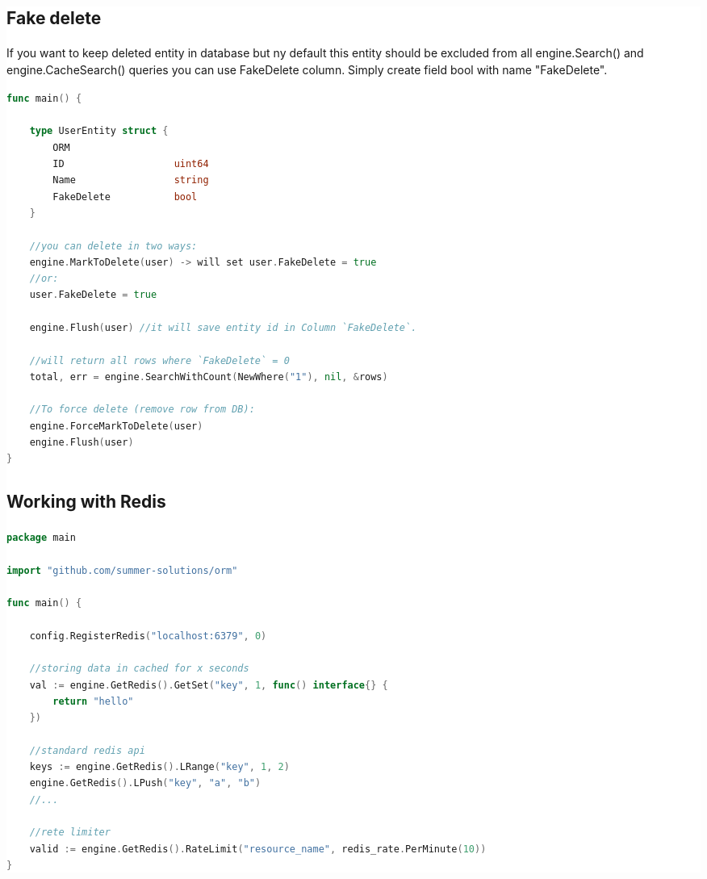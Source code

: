 ## Fake delete

If you want to keep deleted entity in database but ny default this entity should be excluded
from all engine.Search() and engine.CacheSearch() queries you can use FakeDelete column. Simply create
field bool with name "FakeDelete".

```go
func main() {

    type UserEntity struct {
        ORM
        ID                   uint64
        Name                 string
        FakeDelete           bool
    }

    //you can delete in two ways:
    engine.MarkToDelete(user) -> will set user.FakeDelete = true
    //or:
    user.FakeDelete = true

    engine.Flush(user) //it will save entity id in Column `FakeDelete`.

    //will return all rows where `FakeDelete` = 0
    total, err = engine.SearchWithCount(NewWhere("1"), nil, &rows)

    //To force delete (remove row from DB):
    engine.ForceMarkToDelete(user)
    engine.Flush(user)
}


```

## Working with Redis

```go
package main

import "github.com/summer-solutions/orm"

func main() {

    config.RegisterRedis("localhost:6379", 0)
    
    //storing data in cached for x seconds
    val := engine.GetRedis().GetSet("key", 1, func() interface{} {
		return "hello"
	})
    
    //standard redis api
    keys := engine.GetRedis().LRange("key", 1, 2)
    engine.GetRedis().LPush("key", "a", "b")
    //...

    //rete limiter
    valid := engine.GetRedis().RateLimit("resource_name", redis_rate.PerMinute(10))
}

```

